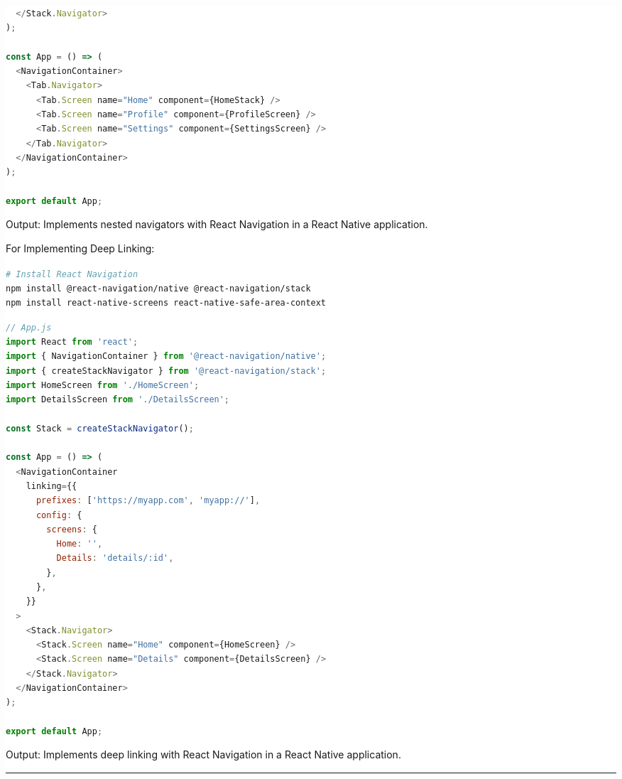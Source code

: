 ```js
  </Stack.Navigator>
);

const App = () => (
  <NavigationContainer>
    <Tab.Navigator>
      <Tab.Screen name="Home" component={HomeStack} />
      <Tab.Screen name="Profile" component={ProfileScreen} />
      <Tab.Screen name="Settings" component={SettingsScreen} />
    </Tab.Navigator>
  </NavigationContainer>
);

export default App;
```
Output: Implements nested navigators with React Navigation in a React Native application.

For Implementing Deep Linking:
```sh
# Install React Navigation
npm install @react-navigation/native @react-navigation/stack
npm install react-native-screens react-native-safe-area-context
```
```js
// App.js
import React from 'react';
import { NavigationContainer } from '@react-navigation/native';
import { createStackNavigator } from '@react-navigation/stack';
import HomeScreen from './HomeScreen';
import DetailsScreen from './DetailsScreen';

const Stack = createStackNavigator();

const App = () => (
  <NavigationContainer
    linking={{
      prefixes: ['https://myapp.com', 'myapp://'],
      config: {
        screens: {
          Home: '',
          Details: 'details/:id',
        },
      },
    }}
  >
    <Stack.Navigator>
      <Stack.Screen name="Home" component={HomeScreen} />
      <Stack.Screen name="Details" component={DetailsScreen} />
    </Stack.Navigator>
  </NavigationContainer>
);

export default App;
```
Output: Implements deep linking with React Navigation in a React Native application.

---